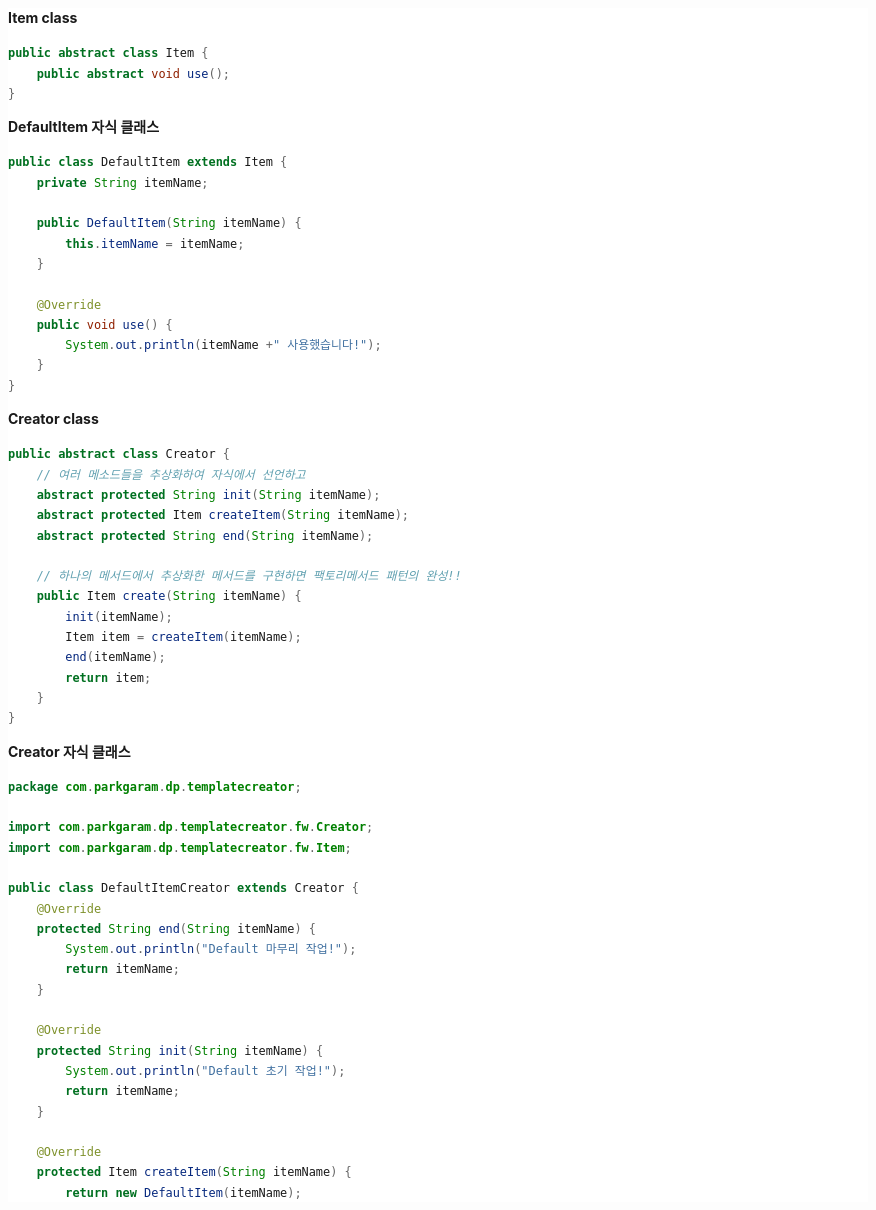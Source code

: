 **Item class**

```java
public abstract class Item {
	public abstract void use();
}
```

**DefaultItem 자식 클래스**

```java
public class DefaultItem extends Item {
	private String itemName;
	
	public DefaultItem(String itemName) {
		this.itemName = itemName;
	}
	
	@Override
	public void use() {
		System.out.println(itemName +" 사용했습니다!");
	}
}
```

**Creator class**

```java
public abstract class Creator {
    // 여러 메소드들을 추상화하여 자식에서 선언하고
	abstract protected String init(String itemName);
	abstract protected Item createItem(String itemName);
	abstract protected String end(String itemName);
    
    // 하나의 메서드에서 추상화한 메서드를 구현하면 팩토리메서드 패턴의 완성!!
	public Item create(String itemName) {
		init(itemName);
		Item item = createItem(itemName);
		end(itemName);
		return item;
	}
}
```

**Creator 자식 클래스**

```java
package com.parkgaram.dp.templatecreator;

import com.parkgaram.dp.templatecreator.fw.Creator;
import com.parkgaram.dp.templatecreator.fw.Item;

public class DefaultItemCreator extends Creator {
	@Override
	protected String end(String itemName) {
		System.out.println("Default 마무리 작업!");
		return itemName;
	}

	@Override
	protected String init(String itemName) {
		System.out.println("Default 초기 작업!");
		return itemName;
	}

	@Override
	protected Item createItem(String itemName) {
		return new DefaultItem(itemName);
```